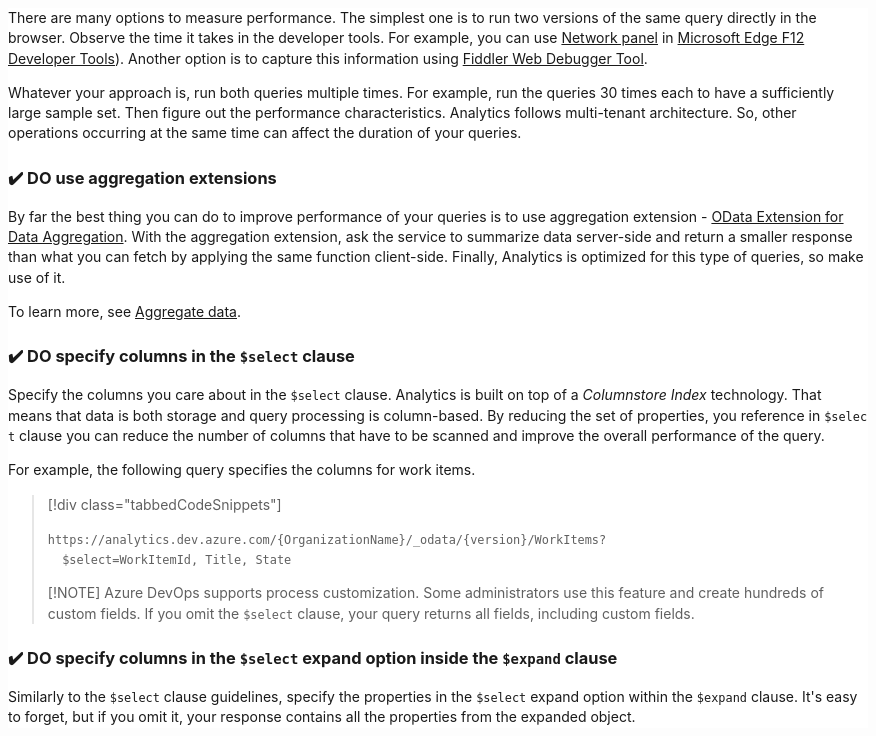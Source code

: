 There are many options to measure performance. The simplest one is to run two versions of the same query directly in the browser. Observe the time it takes in the developer tools. For example, you can use [Network panel](/microsoft-edge/devtools-guide/network#network-request-list) in [Microsoft Edge F12 Developer Tools](/microsoft-edge/devtools-guide)). Another option is to capture this information using [Fiddler Web Debugger Tool](/windows/win32/win7appqual/fiddler-web-debugger-tool). 

Whatever your approach is, run both queries multiple times. For example, run the queries 30 times each to have a sufficiently large sample set. Then figure out the performance characteristics. Analytics follows multi-tenant architecture. So, other operations occurring at the same time can affect the duration of your queries. 

<a id="use-aggregation"> </a>

### ✔️ DO use aggregation extensions

By far the best thing you can do to improve performance of your queries is to use aggregation extension - [OData Extension for Data Aggregation](https://docs.oasis-open.org/odata/odata-data-aggregation-ext/v4.0/cs01/odata-data-aggregation-ext-v4.0-cs01.html). With the aggregation extension, ask the service to summarize data server-side and return a smaller response than what you can fetch by applying the same function client-side. Finally, Analytics is optimized for this type of queries, so make use of it. 

To learn more, see [Aggregate data](aggregated-data-analytics.md).

<a id="specify-columns"> </a>

### ✔️ DO specify columns in the `$select` clause

Specify the columns you care about in the `$select` clause. Analytics is built on top of a *Columnstore Index* technology. That means that data is both storage and query processing is column-based. By reducing the set of properties, you reference in `$select` clause you can reduce the number of columns that have to be scanned and improve the overall performance of the query.

For example, the following query specifies the columns for work items.

> [!div class="tabbedCodeSnippets"]
> ```OData
> https://analytics.dev.azure.com/{OrganizationName}/_odata/{version}/WorkItems?
>   $select=WorkItemId, Title, State
> ```
> 
> [!NOTE]
> Azure DevOps supports process customization. Some administrators use this feature and create hundreds of custom fields. If you omit the `$select` clause, your query returns all fields, including custom fields.

<a id="specify-columns-select"> </a>

### ✔️ DO specify columns in the `$select` expand option inside the `$expand` clause

Similarly to the `$select` clause guidelines, specify the properties in the `$select` expand option within the `$expand` clause. It's easy to forget, but if you omit it, your response contains all the properties from the expanded object.

